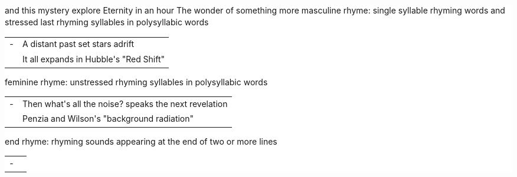    </td>
   <td>
    and this mystery explore
   </td>
  </tr>
  <tr>
   <td>
   </td>
   <td>
    Eternity in an hour
   </td>
  </tr>
  <tr>
   <td>
   </td>
   <td>
    The wonder of something more
   </td>
  </tr>
 </table>
 masculine rhyme: single syllable rhyming words and stressed last rhyming syllables in polysyllabic words
 <table border="0">
  <tr>
   <td>
    -
   </td>
   <td>
    A distant past set stars adrift
   </td>
  </tr>
  <tr>
   <td>
   </td>
   <td>
    It all expands in Hubble's "Red Shift"
   </td>
  </tr>
 </table>
 feminine rhyme: unstressed rhyming syllables in polysyllabic words
 <table border="0">
  <tr>
   <td>
    -
   </td>
   <td>
    Then what's all the noise? speaks the next revelation
   </td>
  </tr>
  <tr>
   <td>
   </td>
   <td>
    Penzia and Wilson's "background radiation"
   </td>
  </tr>
 </table>
 end rhyme: rhyming sounds appearing at the end of two or more lines
 <table border="0">
  <tr>
   <td>
    -
   </td>
   <td>
